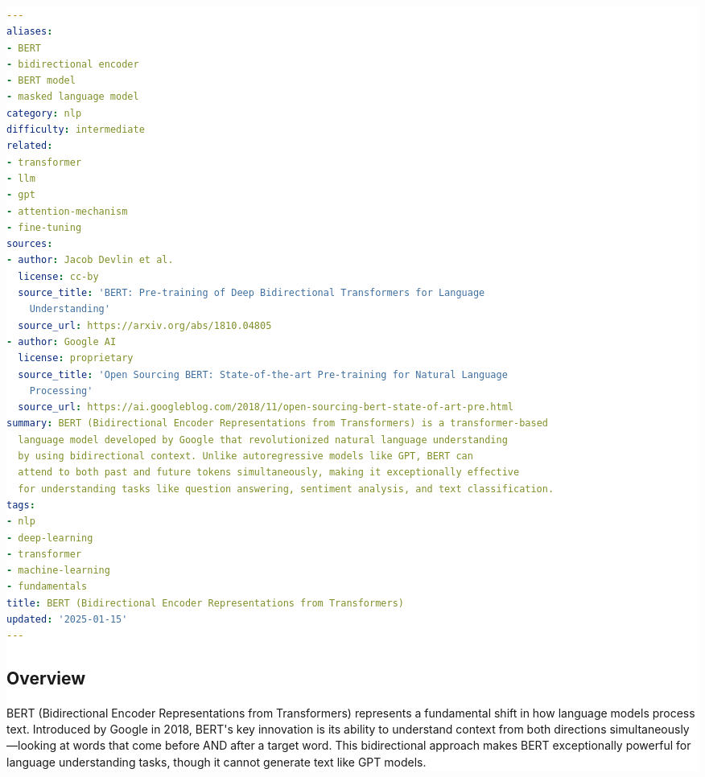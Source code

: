 ```yaml
---
aliases:
- BERT
- bidirectional encoder
- BERT model
- masked language model
category: nlp
difficulty: intermediate
related:
- transformer
- llm
- gpt
- attention-mechanism
- fine-tuning
sources:
- author: Jacob Devlin et al.
  license: cc-by
  source_title: 'BERT: Pre-training of Deep Bidirectional Transformers for Language
    Understanding'
  source_url: https://arxiv.org/abs/1810.04805
- author: Google AI
  license: proprietary
  source_title: 'Open Sourcing BERT: State-of-the-art Pre-training for Natural Language
    Processing'
  source_url: https://ai.googleblog.com/2018/11/open-sourcing-bert-state-of-art-pre.html
summary: BERT (Bidirectional Encoder Representations from Transformers) is a transformer-based
  language model developed by Google that revolutionized natural language understanding
  by using bidirectional context. Unlike autoregressive models like GPT, BERT can
  attend to both past and future tokens simultaneously, making it exceptionally effective
  for understanding tasks like question answering, sentiment analysis, and text classification.
tags:
- nlp
- deep-learning
- transformer
- machine-learning
- fundamentals
title: BERT (Bidirectional Encoder Representations from Transformers)
updated: '2025-01-15'
---
```


## Overview

BERT (Bidirectional Encoder Representations from Transformers) represents a fundamental shift in how language models
process text. Introduced by Google in 2018, BERT's key innovation is its ability to understand context from both
directions simultaneously—looking at words that come before AND after a target word. This bidirectional approach makes
BERT exceptionally powerful for language understanding tasks, though it cannot generate text like GPT models.
